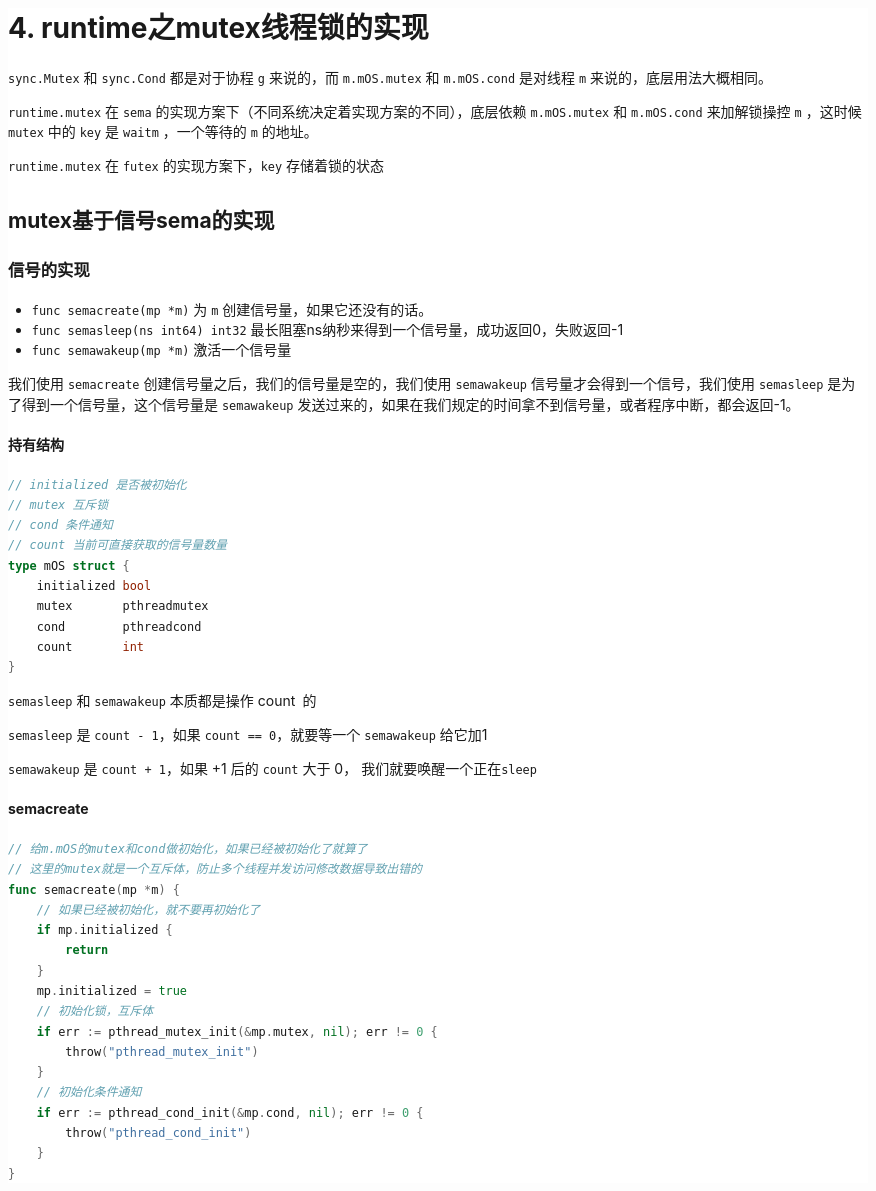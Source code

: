 # 4. runtime之mutex线程锁的实现


`sync.Mutex` 和 `sync.Cond` 都是对于协程 `g` 来说的，而 `m.mOS.mutex` 和 `m.mOS.cond` 是对线程 `m` 来说的，底层用法大概相同。

`runtime.mutex` 在 `sema` 的实现方案下（不同系统决定着实现方案的不同），底层依赖 `m.mOS.mutex` 和 `m.mOS.cond` 来加解锁操控 `m` ，这时候 `mutex` 中的 `key` 是 `waitm` ，一个等待的 `m` 的地址。

`runtime.mutex` 在 `futex` 的实现方案下，`key` 存储着锁的状态

## mutex基于信号sema的实现

### 信号的实现

- `func semacreate(mp *m)` 为 `m` 创建信号量，如果它还没有的话。
- `func semasleep(ns int64) int32` 最长阻塞ns纳秒来得到一个信号量，成功返回0，失败返回-1
- `func semawakeup(mp *m)` 激活一个信号量

我们使用 `semacreate` 创建信号量之后，我们的信号量是空的，我们使用 `semawakeup` 信号量才会得到一个信号，我们使用 `semasleep` 是为了得到一个信号量，这个信号量是 `semawakeup` 发送过来的，如果在我们规定的时间拿不到信号量，或者程序中断，都会返回-1。

#### 持有结构

```go
// initialized 是否被初始化
// mutex 互斥锁
// cond 条件通知
// count 当前可直接获取的信号量数量
type mOS struct {
	initialized bool
	mutex       pthreadmutex
	cond        pthreadcond
	count       int
}
```

`semasleep` 和 `semawakeup` 本质都是操作 count` `的

`semasleep` 是 `count - 1`，如果 `count == 0`，就要等一个 `semawakeup` 给它加1

`semawakeup` 是 `count + 1`，如果 +1 后的 `count` 大于 0， 我们就要唤醒一个正在`sleep`

#### semacreate

```go
// 给m.mOS的mutex和cond做初始化，如果已经被初始化了就算了
// 这里的mutex就是一个互斥体，防止多个线程并发访问修改数据导致出错的
func semacreate(mp *m) {
    // 如果已经被初始化，就不要再初始化了
	if mp.initialized {
		return
	}
	mp.initialized = true
   	// 初始化锁，互斥体
	if err := pthread_mutex_init(&mp.mutex, nil); err != 0 {
		throw("pthread_mutex_init")
	}
    // 初始化条件通知
	if err := pthread_cond_init(&mp.cond, nil); err != 0 {
		throw("pthread_cond_init")
	}
}
```
